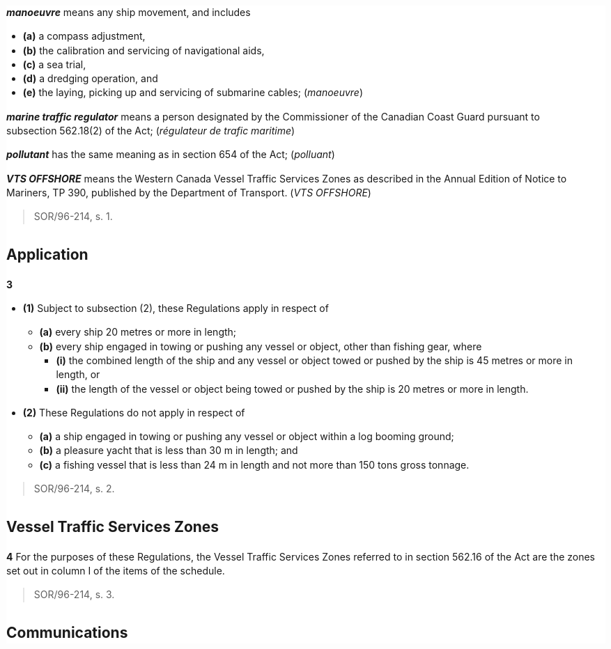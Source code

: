 ***manoeuvre*** means any ship movement, and includes
- **(a)** a compass adjustment,
- **(b)** the calibration and servicing of navigational aids,
- **(c)** a sea trial,
- **(d)** a dredging operation, and
- **(e)** the laying, picking up and servicing of submarine cables; (*manoeuvre*)

***marine traffic regulator*** means a person designated by the Commissioner of the Canadian Coast Guard pursuant to subsection 562.18(2) of the Act; (*régulateur de trafic maritime*)

***pollutant*** has the same meaning as in section 654 of the Act; (*polluant*)

***VTS OFFSHORE*** means the Western Canada Vessel Traffic Services Zones as described in the Annual Edition of Notice to Mariners, TP 390, published by the Department of Transport. (*VTS OFFSHORE*)
> SOR/96-214, s. 1.





## Application


**3** 

- **(1)** Subject to subsection (2), these Regulations apply in respect of
	- **(a)** every ship 20 metres or more in length;
	- **(b)** every ship engaged in towing or pushing any vessel or object, other than fishing gear, where
		- **(i)** the combined length of the ship and any vessel or object towed or pushed by the ship is 45 metres or more in length, or
		- **(ii)** the length of the vessel or object being towed or pushed by the ship is 20 metres or more in length.

- **(2)** These Regulations do not apply in respect of
	- **(a)** a ship engaged in towing or pushing any vessel or object within a log booming ground;
	- **(b)** a pleasure yacht that is less than 30 m in length; and
	- **(c)** a fishing vessel that is less than 24 m in length and not more than 150 tons gross tonnage.
> SOR/96-214, s. 2.





## Vessel Traffic Services Zones


**4** For the purposes of these Regulations, the Vessel Traffic Services Zones referred to in section 562.16 of the Act are the zones set out in column I of the items of the schedule.
> SOR/96-214, s. 3.





## Communications


